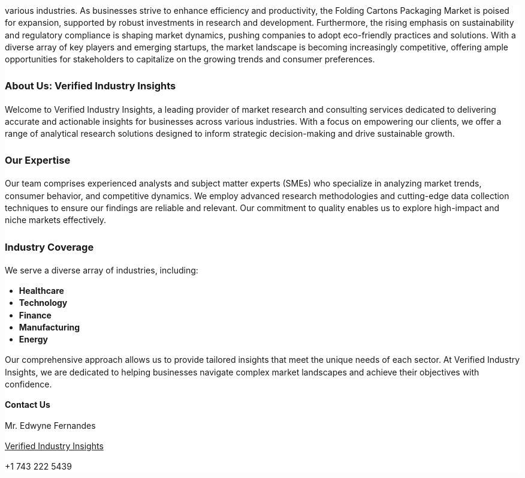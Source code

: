 various industries. As businesses strive to enhance efficiency and productivity, the Folding Cartons Packaging Market is poised for expansion, supported by robust investments in research and development. Furthermore, the rising emphasis on sustainability and regulatory compliance is shaping market dynamics, pushing companies to adopt eco-friendly practices and solutions. With a diverse array of key players and emerging startups, the market landscape is becoming increasingly competitive, offering ample opportunities for stakeholders to capitalize on the growing trends and consumer preferences.</p><h3>About Us: Verified Industry Insights</h3><p>Welcome to Verified Industry Insights, a leading provider of market research and consulting services dedicated to delivering accurate and actionable insights for businesses across various industries. With a focus on empowering our clients, we offer a range of analytical research solutions designed to inform strategic decision-making and drive sustainable growth.</p><h3>Our Expertise</h3><p>Our team comprises experienced analysts and subject matter experts (SMEs) who specialize in analyzing market trends, consumer behavior, and competitive dynamics. We employ advanced research methodologies and cutting-edge data collection techniques to ensure our findings are reliable and relevant. Our commitment to quality enables us to explore high-impact and niche markets effectively.</p><h3>Industry Coverage</h3><p>We serve a diverse array of industries, including:</p><ul><li><strong>Healthcare</strong></li><li><strong>Technology</strong></li><li><strong>Finance</strong></li><li><strong>Manufacturing</strong></li><li><strong>Energy</strong></li></ul><p>Our comprehensive approach allows us to provide tailored insights that meet the unique needs of each sector. At Verified Industry Insights, we are dedicated to helping businesses navigate complex market landscapes and achieve their objectives with confidence.</p><p><strong>Contact Us</strong></p><p>Mr. Edwyne Fernandes</p><p><a href="https://www.verifiedindustryinsights.com/">Verified Industry Insights</a></p><p>+1 743 222 5439</p>

